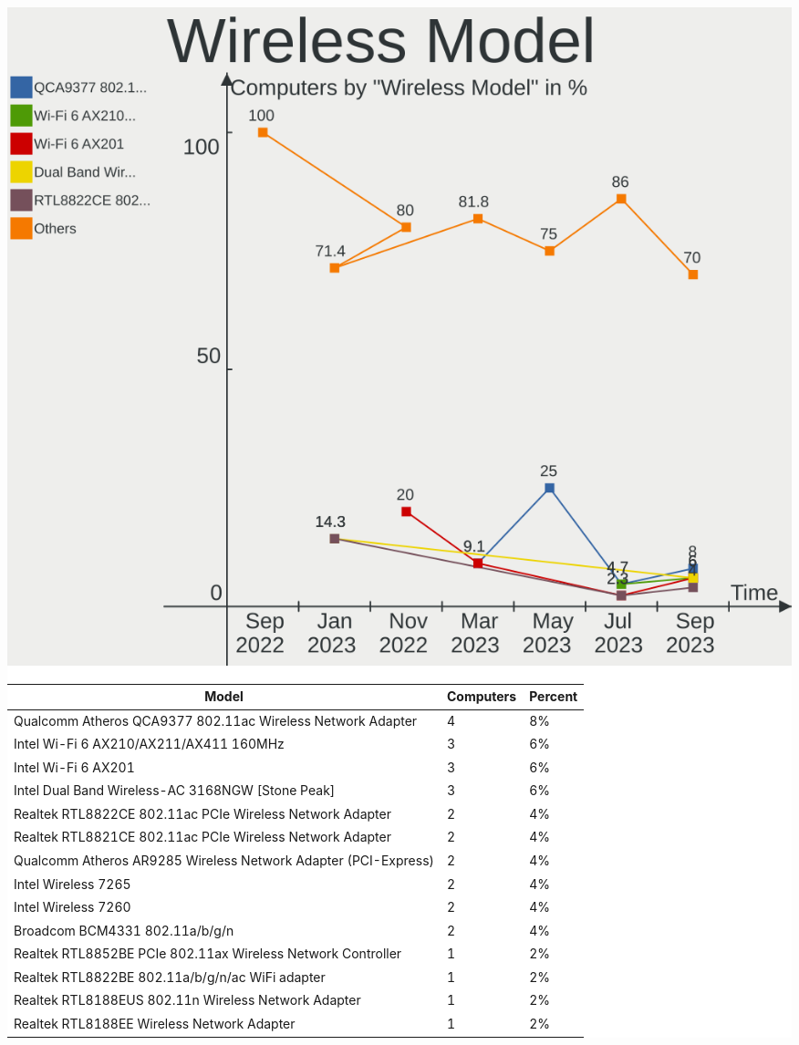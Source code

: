 ![Wireless Model](./All/images/line_chart/net_wireless_model.svg)

| Model                                                          | Computers | Percent |
|----------------------------------------------------------------|-----------|---------|
| Qualcomm Atheros QCA9377 802.11ac Wireless Network Adapter     | 4         | 8%      |
| Intel Wi-Fi 6 AX210/AX211/AX411 160MHz                         | 3         | 6%      |
| Intel Wi-Fi 6 AX201                                            | 3         | 6%      |
| Intel Dual Band Wireless-AC 3168NGW [Stone Peak]               | 3         | 6%      |
| Realtek RTL8822CE 802.11ac PCIe Wireless Network Adapter       | 2         | 4%      |
| Realtek RTL8821CE 802.11ac PCIe Wireless Network Adapter       | 2         | 4%      |
| Qualcomm Atheros AR9285 Wireless Network Adapter (PCI-Express) | 2         | 4%      |
| Intel Wireless 7265                                            | 2         | 4%      |
| Intel Wireless 7260                                            | 2         | 4%      |
| Broadcom BCM4331 802.11a/b/g/n                                 | 2         | 4%      |
| Realtek RTL8852BE PCIe 802.11ax Wireless Network Controller    | 1         | 2%      |
| Realtek RTL8822BE 802.11a/b/g/n/ac WiFi adapter                | 1         | 2%      |
| Realtek RTL8188EUS 802.11n Wireless Network Adapter            | 1         | 2%      |
| Realtek RTL8188EE Wireless Network Adapter                     | 1         | 2%      |